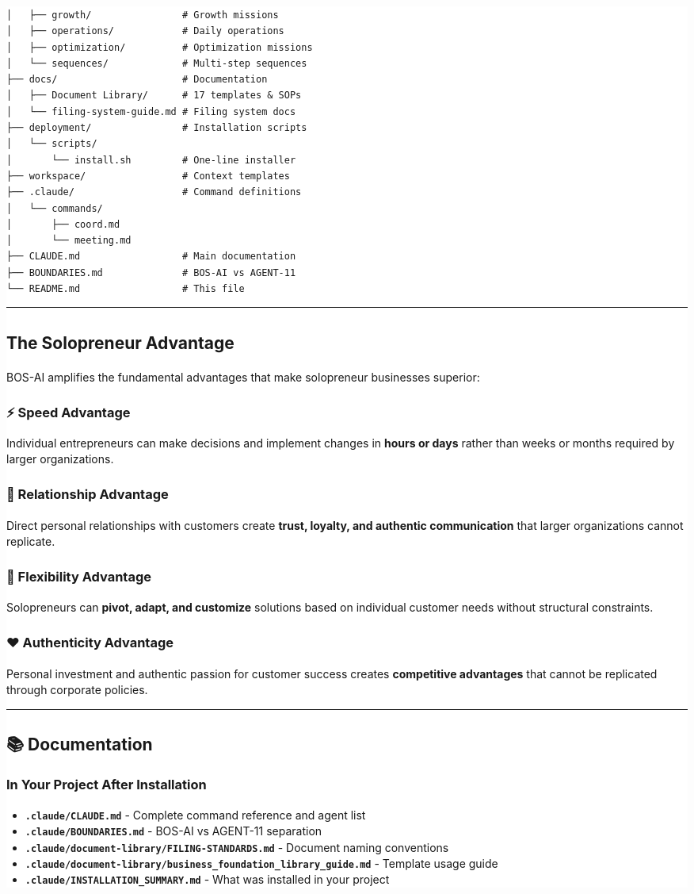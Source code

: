 ```
│   ├── growth/                # Growth missions
│   ├── operations/            # Daily operations
│   ├── optimization/          # Optimization missions
│   └── sequences/             # Multi-step sequences
├── docs/                      # Documentation
│   ├── Document Library/      # 17 templates & SOPs
│   └── filing-system-guide.md # Filing system docs
├── deployment/                # Installation scripts
│   └── scripts/
│       └── install.sh         # One-line installer
├── workspace/                 # Context templates
├── .claude/                   # Command definitions
│   └── commands/
│       ├── coord.md
│       └── meeting.md
├── CLAUDE.md                  # Main documentation
├── BOUNDARIES.md              # BOS-AI vs AGENT-11
└── README.md                  # This file
```

---

## The Solopreneur Advantage

BOS-AI amplifies the fundamental advantages that make solopreneur businesses superior:

### ⚡ Speed Advantage
Individual entrepreneurs can make decisions and implement changes in **hours or days** rather than weeks or months required by larger organizations.

### 🤝 Relationship Advantage  
Direct personal relationships with customers create **trust, loyalty, and authentic communication** that larger organizations cannot replicate.

### 🔄 Flexibility Advantage
Solopreneurs can **pivot, adapt, and customize** solutions based on individual customer needs without structural constraints.

### ❤️ Authenticity Advantage
Personal investment and authentic passion for customer success creates **competitive advantages** that cannot be replicated through corporate policies.

---

## 📚 Documentation

### In Your Project After Installation
- **`.claude/CLAUDE.md`** - Complete command reference and agent list
- **`.claude/BOUNDARIES.md`** - BOS-AI vs AGENT-11 separation
- **`.claude/document-library/FILING-STANDARDS.md`** - Document naming conventions
- **`.claude/document-library/business_foundation_library_guide.md`** - Template usage guide
- **`.claude/INSTALLATION_SUMMARY.md`** - What was installed in your project
